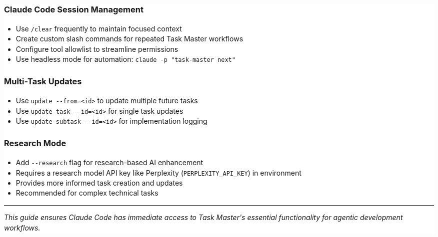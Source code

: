 ### Claude Code Session Management

-  Use `/clear` frequently to maintain focused context
-  Create custom slash commands for repeated Task Master workflows
-  Configure tool allowlist to streamline permissions
-  Use headless mode for automation: `claude -p "task-master next"`

### Multi-Task Updates

-  Use `update --from=<id>` to update multiple future tasks
-  Use `update-task --id=<id>` for single task updates
-  Use `update-subtask --id=<id>` for implementation logging

### Research Mode

-  Add `--research` flag for research-based AI enhancement
-  Requires a research model API key like Perplexity (`PERPLEXITY_API_KEY`) in environment
-  Provides more informed task creation and updates
-  Recommended for complex technical tasks

---

_This guide ensures Claude Code has immediate access to Task Master's essential functionality for agentic development workflows._
